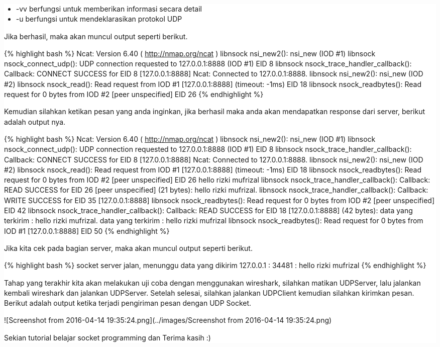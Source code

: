 * -vv berfungsi untuk memberikan informasi secara detail
* -u berfungsi untuk mendeklarasikan protokol UDP

Jika berhasil, maka akan muncul output seperti berikut.

{% highlight bash %}
Ncat: Version 6.40 ( http://nmap.org/ncat )
libnsock nsi_new2(): nsi_new (IOD #1)
libnsock nsock_connect_udp(): UDP connection requested to 127.0.0.1:8888 (IOD #1) EID 8
libnsock nsock_trace_handler_callback(): Callback: CONNECT SUCCESS for EID 8 [127.0.0.1:8888]
Ncat: Connected to 127.0.0.1:8888.
libnsock nsi_new2(): nsi_new (IOD #2)
libnsock nsock_read(): Read request from IOD #1 [127.0.0.1:8888] (timeout: -1ms) EID 18
libnsock nsock_readbytes(): Read request for 0 bytes from IOD #2 [peer unspecified] EID 26
{% endhighlight %}

Kemudian silahkan ketikan pesan yang anda inginkan, jika berhasil maka anda akan mendapatkan response dari server, berikut adalah output nya.

{% highlight bash %}
Ncat: Version 6.40 ( http://nmap.org/ncat )
libnsock nsi_new2(): nsi_new (IOD #1)
libnsock nsock_connect_udp(): UDP connection requested to 127.0.0.1:8888 (IOD #1) EID 8
libnsock nsock_trace_handler_callback(): Callback: CONNECT SUCCESS for EID 8 [127.0.0.1:8888]
Ncat: Connected to 127.0.0.1:8888.
libnsock nsi_new2(): nsi_new (IOD #2)
libnsock nsock_read(): Read request from IOD #1 [127.0.0.1:8888] (timeout: -1ms) EID 18
libnsock nsock_readbytes(): Read request for 0 bytes from IOD #2 [peer unspecified] EID 26
hello rizki mufrizal
libnsock nsock_trace_handler_callback(): Callback: READ SUCCESS for EID 26 [peer unspecified] (21 bytes): hello rizki mufrizal.
libnsock nsock_trace_handler_callback(): Callback: WRITE SUCCESS for EID 35 [127.0.0.1:8888]
libnsock nsock_readbytes(): Read request for 0 bytes from IOD #2 [peer unspecified] EID 42
libnsock nsock_trace_handler_callback(): Callback: READ SUCCESS for EID 18 [127.0.0.1:8888] (42 bytes): data yang terkirim : hello rizki mufrizal.
data yang terkirim : hello rizki mufrizal
libnsock nsock_readbytes(): Read request for 0 bytes from IOD #1 [127.0.0.1:8888] EID 50
{% endhighlight %}

Jika kita cek pada bagian server, maka akan muncul output seperti berikut.

{% highlight bash %}
socket server jalan, menunggu data yang dikirim
127.0.0.1 : 34481 : hello rizki mufrizal
{% endhighlight %}

Tahap yang terakhir kita akan melakukan uji coba dengan menggunakan wireshark, silahkan matikan UDPServer, lalu jalankan kembali wireshark dan jalankan UDPServer. Setelah selesai, silahkan jalankan UDPClient kemudian silahkan kirimkan pesan. Berikut adalah output ketika terjadi pengiriman pesan dengan UDP Socket.

![Screenshot from 2016-04-14 19:35:24.png](../images/Screenshot from 2016-04-14 19:35:24.png)

Sekian tutorial belajar socket programming dan Terima kasih :)